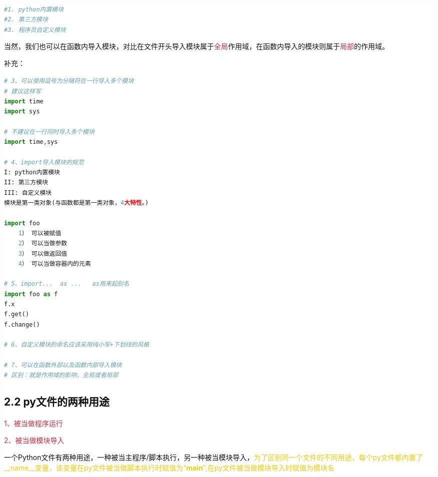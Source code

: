 ```python
#1. python内置模块
#2. 第三方模块
#3. 程序员自定义模块
```

<font style="color:rgb(18, 18, 18);"> 当然，我们也可以在函数内导入模块，对比在文件开头导入模块属于</font><font style="color:#DF2A3F;">全局</font><font style="color:rgb(18, 18, 18);">作用域，在函数内导入的模块则属于</font><font style="color:#DF2A3F;">局部</font><font style="color:rgb(18, 18, 18);">的作用域。</font>



补充：

```python
# 3、可以使用逗号为分隔符在一行导入多个模块
# 建议这样写
import time
import sys

# 不建议在一行同时导入多个模块
import time,sys

# 4、import导入模块的规范
I: python内置模块
II: 第三方模块
III: 自定义模块
模块是第一类对象(与函数都是第一类对象，4大特性。)

import foo
    1） 可以被赋值
    2） 可以当做参数
    3） 可以做返回值
    4） 可以当做容器内的元素

# 5、import...  as ...   as用来起别名
import foo as f
f.x
f.get()
f.change()

# 6、自定义模块的命名应该采用纯小写+下划线的风格

# 7、可以在函数外部以及函数内部导入模块
# 区别：就是作用域的影响，全局或者局部
```

<h2 id="T5ecV"><font style="color:rgb(18, 18, 18);">2.2 py文件的两种用途</font></h2>
<font style="color:#DF2A3F;">1、被当做程序运行</font>

<font style="color:#DF2A3F;">2、被当做模块导入</font>



<font style="color:rgb(18, 18, 18);">一个Python文件有两种用途，一种被当主程序/脚本执行，另一种被当模块导入，</font><font style="color:#EDCE02;">为了区别同一个文件的不同用途，每个py文件都内置了__name__变量，该变量在py文件被当做脚本执行时赋值为“__main__”,在py文件被当做模块导入时赋值为模块名</font>
